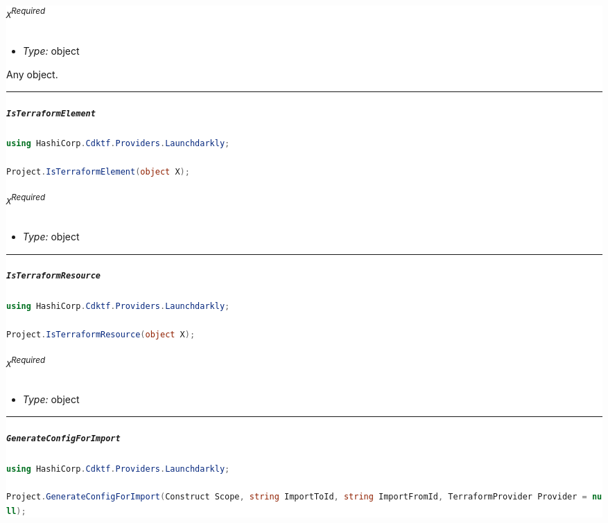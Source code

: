 ###### `X`<sup>Required</sup> <a name="X" id="@cdktf/provider-launchdarkly.project.Project.isConstruct.parameter.x"></a>

- *Type:* object

Any object.

---

##### `IsTerraformElement` <a name="IsTerraformElement" id="@cdktf/provider-launchdarkly.project.Project.isTerraformElement"></a>

```csharp
using HashiCorp.Cdktf.Providers.Launchdarkly;

Project.IsTerraformElement(object X);
```

###### `X`<sup>Required</sup> <a name="X" id="@cdktf/provider-launchdarkly.project.Project.isTerraformElement.parameter.x"></a>

- *Type:* object

---

##### `IsTerraformResource` <a name="IsTerraformResource" id="@cdktf/provider-launchdarkly.project.Project.isTerraformResource"></a>

```csharp
using HashiCorp.Cdktf.Providers.Launchdarkly;

Project.IsTerraformResource(object X);
```

###### `X`<sup>Required</sup> <a name="X" id="@cdktf/provider-launchdarkly.project.Project.isTerraformResource.parameter.x"></a>

- *Type:* object

---

##### `GenerateConfigForImport` <a name="GenerateConfigForImport" id="@cdktf/provider-launchdarkly.project.Project.generateConfigForImport"></a>

```csharp
using HashiCorp.Cdktf.Providers.Launchdarkly;

Project.GenerateConfigForImport(Construct Scope, string ImportToId, string ImportFromId, TerraformProvider Provider = null);
```
